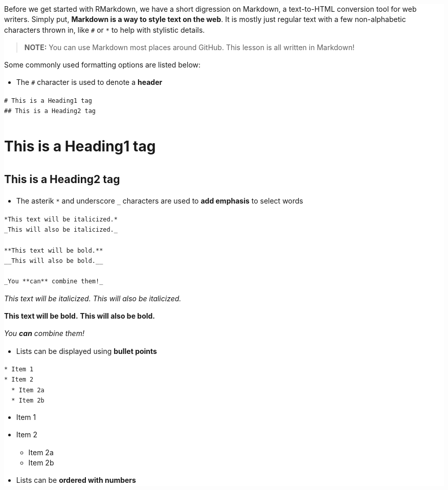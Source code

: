 Before we get started with RMarkdown, we have a short digression on Markdown, a text-to-HTML conversion tool for web writers. Simply put, **Markdown is a way to style text on the web**. It is mostly just regular text with a few non-alphabetic characters thrown in, like `#` or `*` to help with stylistic details. 

> **NOTE:** You can use Markdown most places around GitHub. This lesson is all written in Markdown!

Some commonly used formatting options are listed below:

* The `#` character is used to denote a **header** 

```
# This is a Heading1 tag
## This is a Heading2 tag

```

# This is a Heading1 tag
## This is a Heading2 tag


* The asterik `*` and underscore `_` characters are used to **add emphasis** to select words

```
*This text will be italicized.*
_This will also be italicized._

**This text will be bold.**
__This will also be bold.__

_You **can** combine them!_
```
*This text will be italicized.*
_This will also be italicized._

**This text will be bold.**
__This will also be bold.__

_You **can** combine them!_

* Lists can be displayed using **bullet points** 

```
* Item 1
* Item 2
  * Item 2a
  * Item 2b
 ```

* Item 1
* Item 2
  * Item 2a
  * Item 2b 
    
* Lists can be **ordered with numbers**
